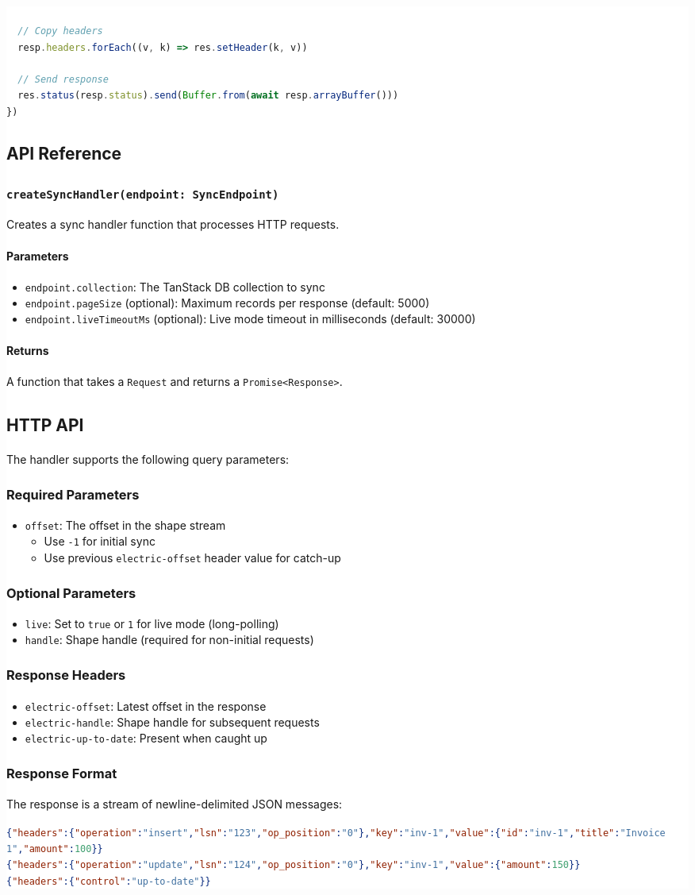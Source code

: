 ```typescript
  
  // Copy headers
  resp.headers.forEach((v, k) => res.setHeader(k, v))
  
  // Send response
  res.status(resp.status).send(Buffer.from(await resp.arrayBuffer()))
})
```

## API Reference

### `createSyncHandler(endpoint: SyncEndpoint)`

Creates a sync handler function that processes HTTP requests.

#### Parameters

- `endpoint.collection`: The TanStack DB collection to sync
- `endpoint.pageSize` (optional): Maximum records per response (default: 5000)
- `endpoint.liveTimeoutMs` (optional): Live mode timeout in milliseconds (default: 30000)

#### Returns

A function that takes a `Request` and returns a `Promise<Response>`.

## HTTP API

The handler supports the following query parameters:

### Required Parameters

- `offset`: The offset in the shape stream
  - Use `-1` for initial sync
  - Use previous `electric-offset` header value for catch-up

### Optional Parameters

- `live`: Set to `true` or `1` for live mode (long-polling)
- `handle`: Shape handle (required for non-initial requests)

### Response Headers

- `electric-offset`: Latest offset in the response
- `electric-handle`: Shape handle for subsequent requests
- `electric-up-to-date`: Present when caught up

### Response Format

The response is a stream of newline-delimited JSON messages:

```json
{"headers":{"operation":"insert","lsn":"123","op_position":"0"},"key":"inv-1","value":{"id":"inv-1","title":"Invoice 1","amount":100}}
{"headers":{"operation":"update","lsn":"124","op_position":"0"},"key":"inv-1","value":{"amount":150}}
{"headers":{"control":"up-to-date"}}
```
